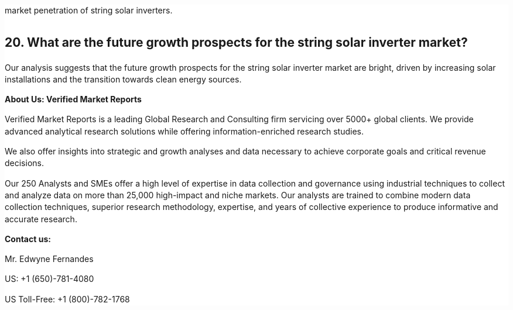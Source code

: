 market penetration of string solar inverters.</p><h2>20. What are the future growth prospects for the string solar inverter market?</h2><p>Our analysis suggests that the future growth prospects for the string solar inverter market are bright, driven by increasing solar installations and the transition towards clean energy sources.</p></body></html></h3><p id="" class=""><strong>About Us: Verified Market Reports</strong></p><p id="" class="">Verified Market Reports is a leading Global Research and Consulting firm servicing over 5000+ global clients. We provide advanced analytical research solutions while offering information-enriched research studies.</p><p id="" class="">We also offer insights into strategic and growth analyses and data necessary to achieve corporate goals and critical revenue decisions.</p><p id="" class="">Our 250 Analysts and SMEs offer a high level of expertise in data collection and governance using industrial techniques to collect and analyze data on more than 25,000 high-impact and niche markets. Our analysts are trained to combine modern data collection techniques, superior research methodology, expertise, and years of collective experience to produce informative and accurate research.</p><p id="" class=""><strong>Contact us:</strong></p><p id="" class="">Mr. Edwyne Fernandes</p><p id="" class="">US: +1 (650)-781-4080</p><p id="" class="">US Toll-Free: +1 (800)-782-1768</p>
